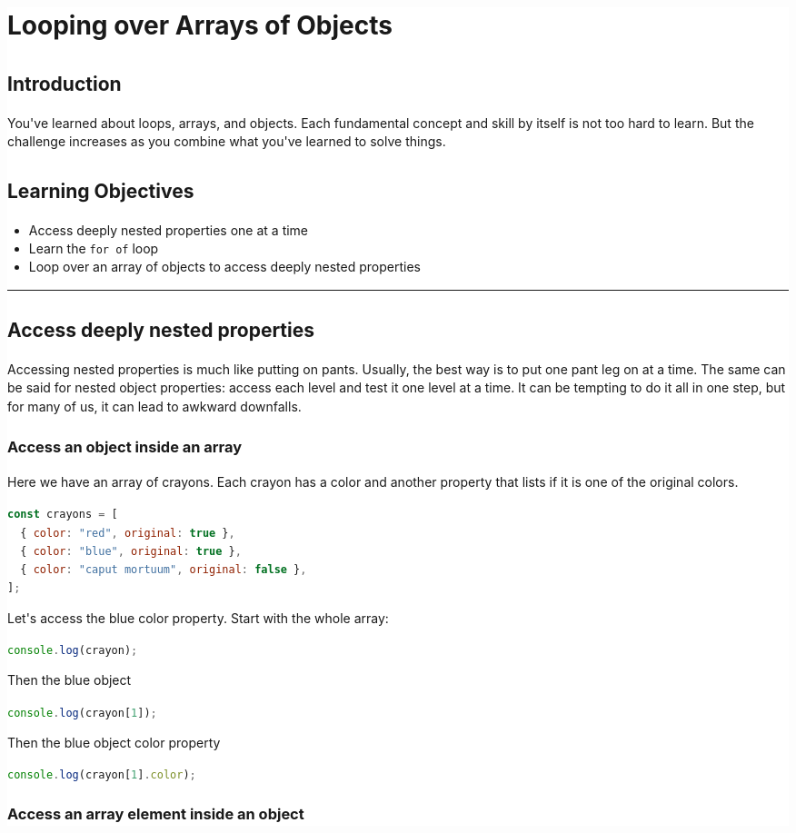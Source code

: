 # Looping over Arrays of Objects

## Introduction

You've learned about loops, arrays, and objects. Each fundamental concept and skill by itself is not too hard to learn. But the challenge increases as you combine what you've learned to solve things.

## Learning Objectives

- Access deeply nested properties one at a time
- Learn the `for of` loop
- Loop over an array of objects to access deeply nested properties

<hr>

## Access deeply nested properties

Accessing nested properties is much like putting on pants. Usually, the best way is to put one pant leg on at a time. The same can be said for nested object properties: access each level and test it one level at a time. It can be tempting to do it all in one step, but for many of us, it can lead to awkward downfalls.

### Access an object inside an array

Here we have an array of crayons. Each crayon has a color and another property that lists if it is one of the original colors.

```js
const crayons = [
  { color: "red", original: true },
  { color: "blue", original: true },
  { color: "caput mortuum", original: false },
];
```

Let's access the blue color property. Start with the whole array:

```js
console.log(crayon);
```

Then the blue object

```js
console.log(crayon[1]);
```

Then the blue object color property

```js
console.log(crayon[1].color);
```

### Access an array element inside an object
